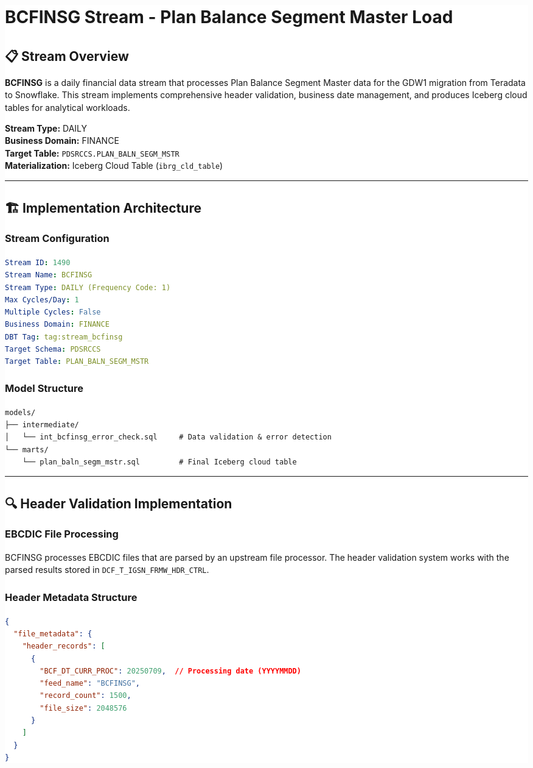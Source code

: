 # BCFINSG Stream - Plan Balance Segment Master Load

## 📋 Stream Overview

**BCFINSG** is a daily financial data stream that processes Plan Balance Segment Master data for the GDW1 migration from Teradata to Snowflake. This stream implements comprehensive header validation, business date management, and produces Iceberg cloud tables for analytical workloads.

**Stream Type:** DAILY  
**Business Domain:** FINANCE  
**Target Table:** `PDSRCCS.PLAN_BALN_SEGM_MSTR`  
**Materialization:** Iceberg Cloud Table (`ibrg_cld_table`)

---

## 🏗️ Implementation Architecture

### Stream Configuration
```yaml
Stream ID: 1490
Stream Name: BCFINSG
Stream Type: DAILY (Frequency Code: 1)
Max Cycles/Day: 1
Multiple Cycles: False
Business Domain: FINANCE
DBT Tag: tag:stream_bcfinsg
Target Schema: PDSRCCS
Target Table: PLAN_BALN_SEGM_MSTR
```

### Model Structure
```
models/
├── intermediate/
│   └── int_bcfinsg_error_check.sql     # Data validation & error detection
└── marts/
    └── plan_baln_segm_mstr.sql         # Final Iceberg cloud table
```

---

## 🔍 Header Validation Implementation

### EBCDIC File Processing
BCFINSG processes EBCDIC files that are parsed by an upstream file processor. The header validation system works with the parsed results stored in `DCF_T_IGSN_FRMW_HDR_CTRL`.

### Header Metadata Structure
```json
{
  "file_metadata": {
    "header_records": [
      {
        "BCF_DT_CURR_PROC": 20250709,  // Processing date (YYYYMMDD)
        "feed_name": "BCFINSG",
        "record_count": 1500,
        "file_size": 2048576
      }
    ]
  }
}
```
